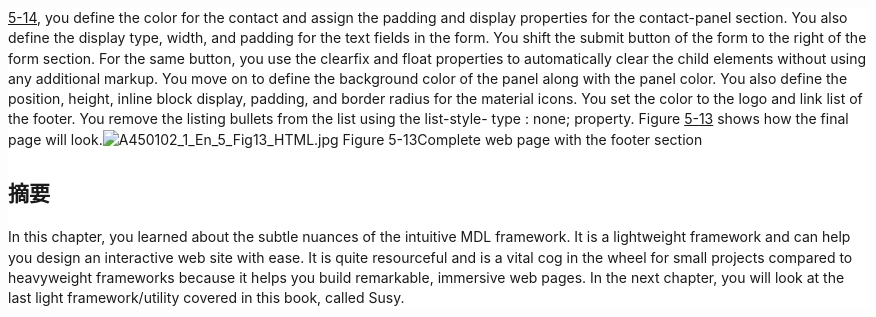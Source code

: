 [5-14](#Par109), you define the color for the contact and assign the padding and display properties for the contact-panel section. You also define the display type, width, and padding for the text fields in the form. You shift the submit button of the form to the right of the form section. For the same button, you use the clearfix and float properties to automatically clear the child elements without using any additional markup. You move on to define the background color of the panel along with the panel color. You also define the position, height, inline block display, padding, and border radius for the material icons. You set the color to the logo and link list of the footer. You remove the listing bullets from the list using the list-style- type : none; property. Figure [5-13](#Fig13) shows how the final page will look.![A450102_1_En_5_Fig13_HTML.jpg](Images/A450102_1_En_5_Fig13_HTML.jpg) Figure 5-13Complete web page with the footer section

## 摘要

In this chapter, you learned about the subtle nuances of the intuitive MDL framework. It is a lightweight framework and can help you design an interactive web site with ease. It is quite resourceful and is a vital cog in the wheel for small projects compared to heavyweight frameworks because it helps you build remarkable, immersive web pages. In the next chapter, you will look at the last light framework/utility covered in this book, called Susy.